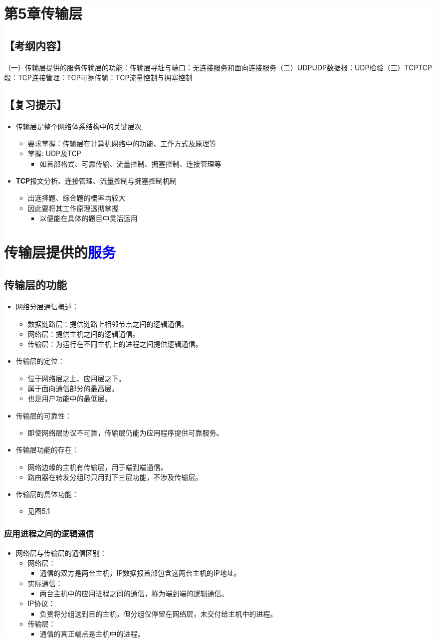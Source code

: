 # 第5章传输层  

## 【考纲内容】  

（一）传输层提供的服务传输层的功能：传输层寻址与端口：无连接服务和面向连接服务（二）UDPUDP数据报：UDP检验（三）TCPTCP段：TCP连接管理：TCP可靠传输：TCP流量控制与拥塞控制  

## 【复习提示】  

- 传输层是整个网络体系结构中的关键层次
  - 要求掌握：传输层在计算机网络中的功能、工作方式及原理等
  - 掌握: UDP及TCP
    - 如首部格式、可靠传输、流量控制、拥塞控制、连接管理等

- **TCP**报文分析、连接管理、流量控制与拥塞控制机制
  - 出选择题、综合题的概率均较大
  - 因此要将其工作原理透彻掌握
    - 以便能在具体的题目中灵活运用


# 传输层提供的<span style="color: blue;">服务  

## 传输层的功能  

- 网络分层通信概述：
  - 数据链路层：提供链路上相邻节点之间的逻辑通信。
  - 网络层：提供主机之间的逻辑通信。
  - 传输层：为运行在不同主机上的进程之间提供逻辑通信。

- 传输层的定位：
  - 位于网络层之上、应用层之下。
  - 属于面向通信部分的最高层。
  - 也是用户功能中的最低层。

- 传输层的可靠性：
  - 即使网络层协议不可靠，传输层仍能为应用程序提供可靠服务。

- 传输层功能的存在：
  - 网络边缘的主机有传输层，用于端到端通信。
  - 路由器在转发分组时只用到下三层功能，不涉及传输层。

- 传输层的具体功能：
  - 见图5.1


### 应用进程之间的逻辑通信  

- 网络层与传输层的通信区别：
  - 网络层：
    - 通信的双方是两台主机，IP数据报首部包含这两台主机的IP地址。
  - 实际通信：
    - 两台主机中的应用进程之间的通信，称为端到端的逻辑通信。
  - IP协议：
    - 负责将分组送到目的主机，但分组仅停留在网络层，未交付给主机中的进程。
  - 传输层：
    - 通信的真正端点是主机中的进程。
